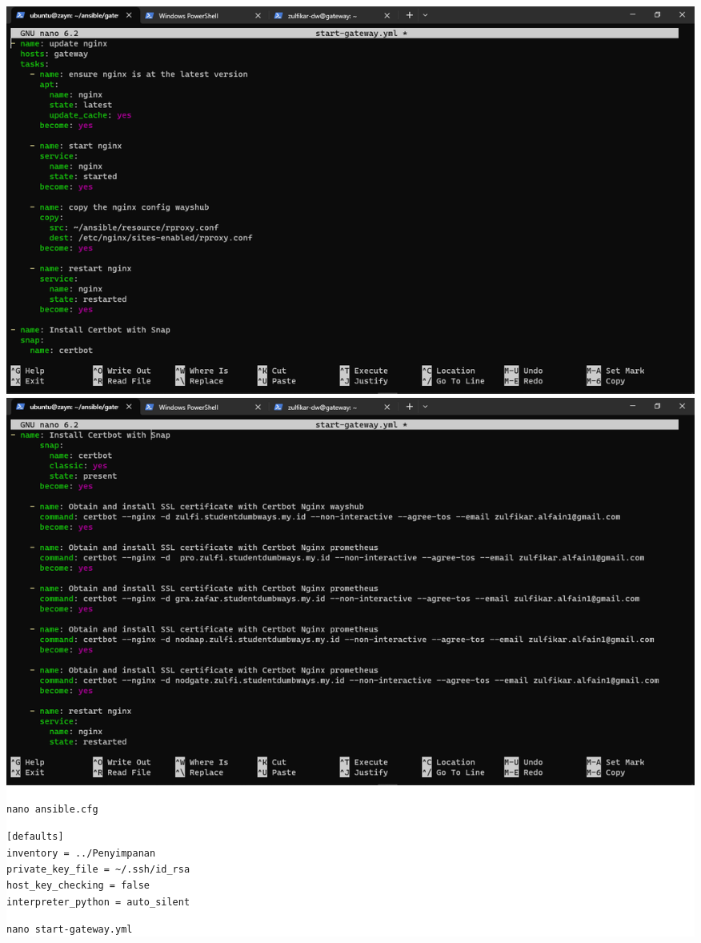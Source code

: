 ![alt text](https://github.com/zulfikaralfain/devops18-dw-zulfikar/blob/assets/Screenshot%20(336).png?raw=true)
![alt text](https://github.com/zulfikaralfain/devops18-dw-zulfikar/blob/assets/Screenshot%20(335).png?raw=true)
```
nano ansible.cfg
```
```
[defaults]
inventory = ../Penyimpanan
private_key_file = ~/.ssh/id_rsa
host_key_checking = false
interpreter_python = auto_silent
```
```
nano start-gateway.yml
```
```
```